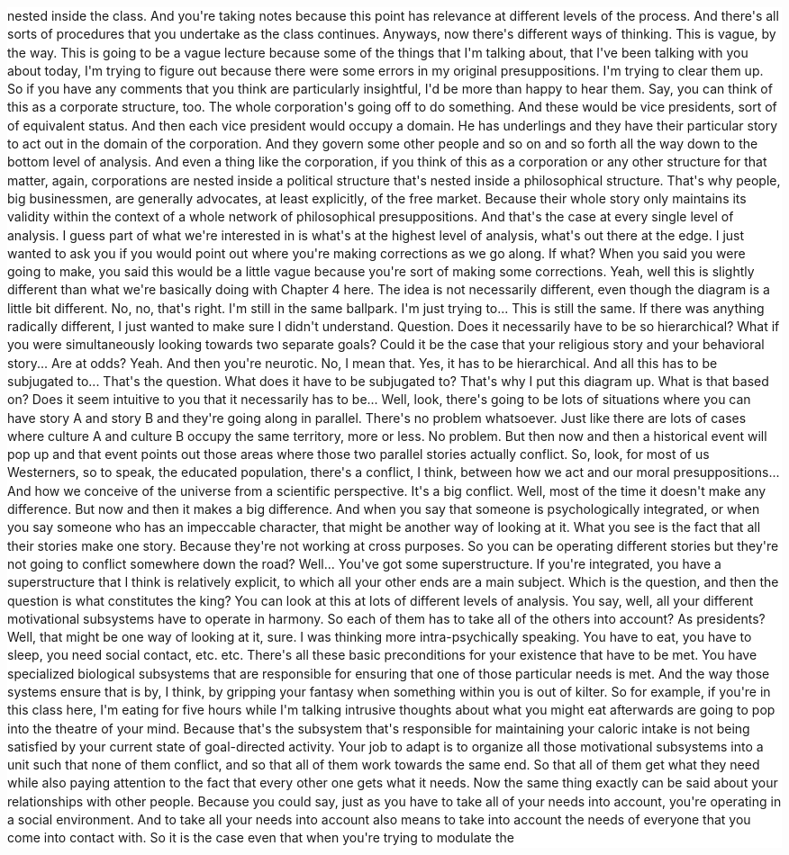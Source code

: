 nested inside the class. And you're taking notes because this point has relevance at different levels of the process. And there's all sorts of procedures that you undertake as the class continues. Anyways, now there's different ways of thinking. This is vague, by the way. This is going to be a vague lecture because some of the things that I'm talking about, that I've been talking with you about today, I'm trying to figure out because there were some errors in my original presuppositions. I'm trying to clear them up. So if you have any comments that you think are particularly insightful, I'd be more than happy to hear them. Say, you can think of this as a corporate structure, too. The whole corporation's going off to do something. And these would be vice presidents, sort of of equivalent status. And then each vice president would occupy a domain. He has underlings and they have their particular story to act out in the domain of the corporation. And they govern some other people and so on and so forth all the way down to the bottom level of analysis. And even a thing like the corporation, if you think of this as a corporation or any other structure for that matter, again, corporations are nested inside a political structure that's nested inside a philosophical structure. That's why people, big businessmen, are generally advocates, at least explicitly, of the free market. Because their whole story only maintains its validity within the context of a whole network of philosophical presuppositions. And that's the case at every single level of analysis. I guess part of what we're interested in is what's at the highest level of analysis, what's out there at the edge. I just wanted to ask you if you would point out where you're making corrections as we go along. If what? When you said you were going to make, you said this would be a little vague because you're sort of making some corrections. Yeah, well this is slightly different than what we're basically doing with Chapter 4 here. The idea is not necessarily different, even though the diagram is a little bit different. No, no, that's right. I'm still in the same ballpark. I'm just trying to... This is still the same. If there was anything radically different, I just wanted to make sure I didn't understand. Question. Does it necessarily have to be so hierarchical? What if you were simultaneously looking towards two separate goals? Could it be the case that your religious story and your behavioral story... Are at odds? Yeah. And then you're neurotic. No, I mean that. Yes, it has to be hierarchical. And all this has to be subjugated to... That's the question. What does it have to be subjugated to? That's why I put this diagram up. What is that based on? Does it seem intuitive to you that it necessarily has to be... Well, look, there's going to be lots of situations where you can have story A and story B and they're going along in parallel. There's no problem whatsoever. Just like there are lots of cases where culture A and culture B occupy the same territory, more or less. No problem. But then now and then a historical event will pop up and that event points out those areas where those two parallel stories actually conflict. So, look, for most of us Westerners, so to speak, the educated population, there's a conflict, I think, between how we act and our moral presuppositions... And how we conceive of the universe from a scientific perspective. It's a big conflict. Well, most of the time it doesn't make any difference. But now and then it makes a big difference. And when you say that someone is psychologically integrated, or when you say someone who has an impeccable character, that might be another way of looking at it. What you see is the fact that all their stories make one story. Because they're not working at cross purposes. So you can be operating different stories but they're not going to conflict somewhere down the road? Well... You've got some superstructure. If you're integrated, you have a superstructure that I think is relatively explicit, to which all your other ends are a main subject. Which is the question, and then the question is what constitutes the king? You can look at this at lots of different levels of analysis. You say, well, all your different motivational subsystems have to operate in harmony. So each of them has to take all of the others into account? As presidents? Well, that might be one way of looking at it, sure. I was thinking more intra-psychically speaking. You have to eat, you have to sleep, you need social contact, etc. etc. There's all these basic preconditions for your existence that have to be met. You have specialized biological subsystems that are responsible for ensuring that one of those particular needs is met. And the way those systems ensure that is by, I think, by gripping your fantasy when something within you is out of kilter. So for example, if you're in this class here, I'm eating for five hours while I'm talking intrusive thoughts about what you might eat afterwards are going to pop into the theatre of your mind. Because that's the subsystem that's responsible for maintaining your caloric intake is not being satisfied by your current state of goal-directed activity. Your job to adapt is to organize all those motivational subsystems into a unit such that none of them conflict, and so that all of them work towards the same end. So that all of them get what they need while also paying attention to the fact that every other one gets what it needs. Now the same thing exactly can be said about your relationships with other people. Because you could say, just as you have to take all of your needs into account, you're operating in a social environment. And to take all your needs into account also means to take into account the needs of everyone that you come into contact with. So it is the case even that when you're trying to modulate the